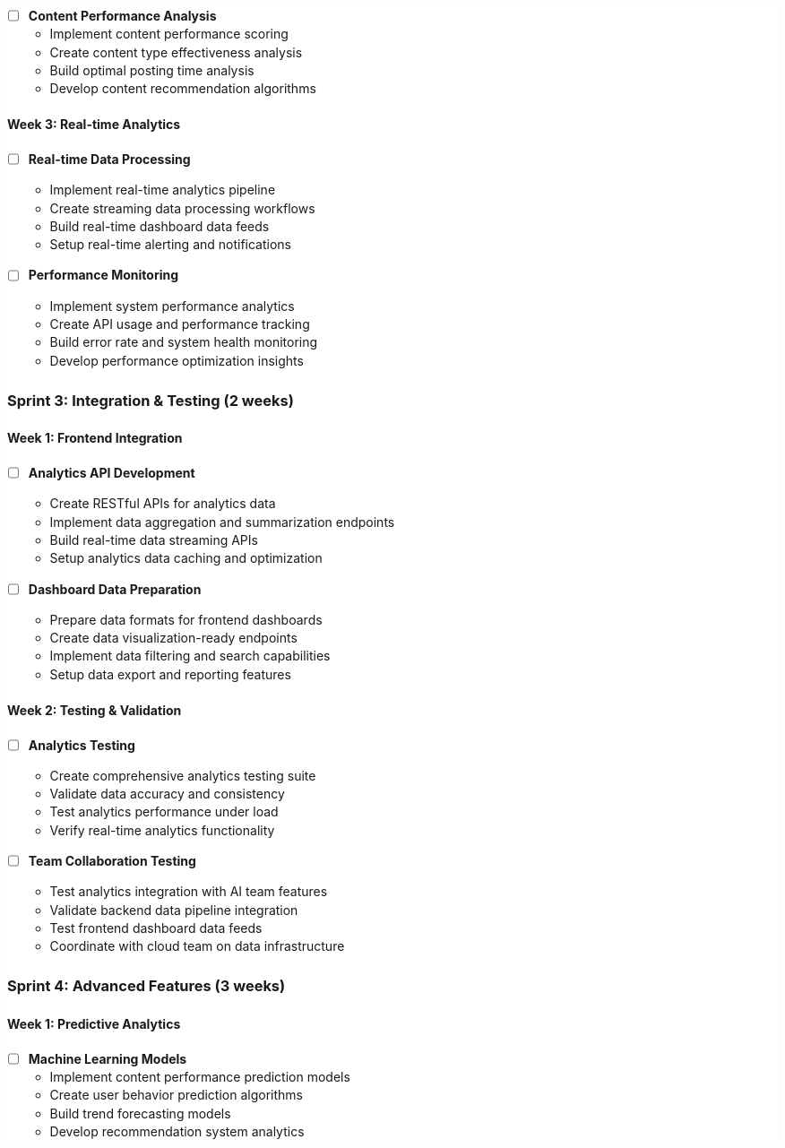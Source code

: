 - [ ] **Content Performance Analysis**
  - Implement content performance scoring
  - Create content type effectiveness analysis
  - Build optimal posting time analysis
  - Develop content recommendation algorithms

#### Week 3: Real-time Analytics
- [ ] **Real-time Data Processing**
  - Implement real-time analytics pipeline
  - Create streaming data processing workflows
  - Build real-time dashboard data feeds
  - Setup real-time alerting and notifications

- [ ] **Performance Monitoring**
  - Implement system performance analytics
  - Create API usage and performance tracking
  - Build error rate and system health monitoring
  - Develop performance optimization insights

### Sprint 3: Integration & Testing (2 weeks)

#### Week 1: Frontend Integration
- [ ] **Analytics API Development**
  - Create RESTful APIs for analytics data
  - Implement data aggregation and summarization endpoints
  - Build real-time data streaming APIs
  - Setup analytics data caching and optimization

- [ ] **Dashboard Data Preparation**
  - Prepare data formats for frontend dashboards
  - Create data visualization-ready endpoints
  - Implement data filtering and search capabilities
  - Setup data export and reporting features

#### Week 2: Testing & Validation
- [ ] **Analytics Testing**
  - Create comprehensive analytics testing suite
  - Validate data accuracy and consistency
  - Test analytics performance under load
  - Verify real-time analytics functionality

- [ ] **Team Collaboration Testing**
  - Test analytics integration with AI team features
  - Validate backend data pipeline integration
  - Test frontend dashboard data feeds
  - Coordinate with cloud team on data infrastructure

### Sprint 4: Advanced Features (3 weeks)

#### Week 1: Predictive Analytics
- [ ] **Machine Learning Models**
  - Implement content performance prediction models
  - Create user behavior prediction algorithms
  - Build trend forecasting models
  - Develop recommendation system analytics

